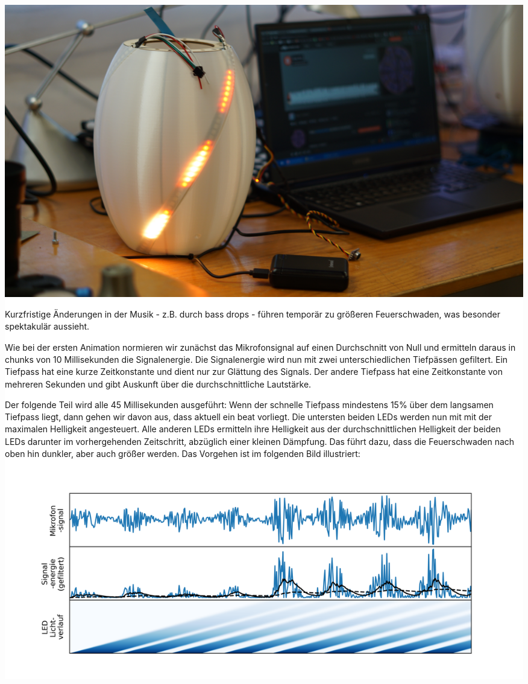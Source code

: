 ![Fackel](grafiken/kitchen_bilder/DSC07983.JPG "Entwicklung der Fackelanimation")

Kurzfristige Änderungen in der Musik - z.B. durch bass drops - führen temporär zu größeren Feuerschwaden, was besonder spektakulär aussieht.

Wie bei der ersten Animation normieren wir zunächst das Mikrofonsignal auf einen Durchschnitt von Null und ermitteln daraus in chunks von 10 Millisekunden die Signalenergie. Die Signalenergie wird nun mit zwei unterschiedlichen Tiefpässen gefiltert. Ein Tiefpass hat eine kurze Zeitkonstante und dient nur zur Glättung des Signals. Der andere Tiefpass hat eine Zeitkonstante von mehreren Sekunden und gibt Auskunft über die durchschnittliche Lautstärke. 

Der folgende Teil wird alle 45 Millisekunden ausgeführt:
Wenn der schnelle Tiefpass mindestens 15% über dem langsamen Tiefpass liegt, dann gehen wir davon aus, dass aktuell ein beat vorliegt. Die untersten beiden LEDs werden nun mit mit der maximalen Helligkeit angesteuert. Alle anderen LEDs ermitteln ihre Helligkeit aus der durchschnittlichen Helligkeit der beiden LEDs darunter im vorhergehenden Zeitschritt, abzüglich einer kleinen Dämpfung. Das führt dazu, dass die Feuerschwaden nach oben hin dunkler, aber auch größer werden. Das Vorgehen ist im folgenden Bild illustriert:

![Illustration Beaterkennung](grafiken/illustrationen/fackel.PNG "Illustration Fackel")
